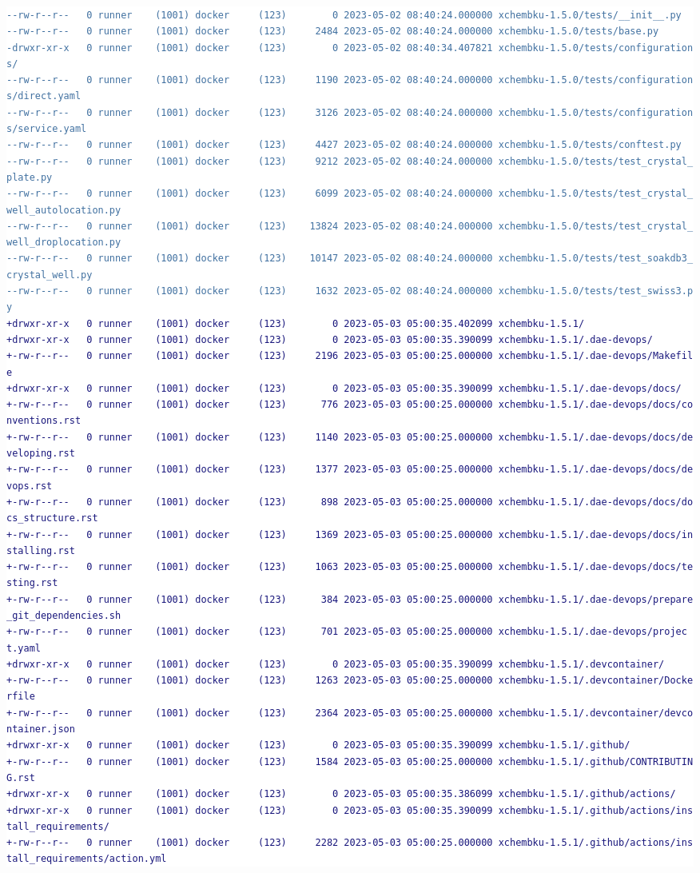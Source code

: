 ```diff
--rw-r--r--   0 runner    (1001) docker     (123)        0 2023-05-02 08:40:24.000000 xchembku-1.5.0/tests/__init__.py
--rw-r--r--   0 runner    (1001) docker     (123)     2484 2023-05-02 08:40:24.000000 xchembku-1.5.0/tests/base.py
-drwxr-xr-x   0 runner    (1001) docker     (123)        0 2023-05-02 08:40:34.407821 xchembku-1.5.0/tests/configurations/
--rw-r--r--   0 runner    (1001) docker     (123)     1190 2023-05-02 08:40:24.000000 xchembku-1.5.0/tests/configurations/direct.yaml
--rw-r--r--   0 runner    (1001) docker     (123)     3126 2023-05-02 08:40:24.000000 xchembku-1.5.0/tests/configurations/service.yaml
--rw-r--r--   0 runner    (1001) docker     (123)     4427 2023-05-02 08:40:24.000000 xchembku-1.5.0/tests/conftest.py
--rw-r--r--   0 runner    (1001) docker     (123)     9212 2023-05-02 08:40:24.000000 xchembku-1.5.0/tests/test_crystal_plate.py
--rw-r--r--   0 runner    (1001) docker     (123)     6099 2023-05-02 08:40:24.000000 xchembku-1.5.0/tests/test_crystal_well_autolocation.py
--rw-r--r--   0 runner    (1001) docker     (123)    13824 2023-05-02 08:40:24.000000 xchembku-1.5.0/tests/test_crystal_well_droplocation.py
--rw-r--r--   0 runner    (1001) docker     (123)    10147 2023-05-02 08:40:24.000000 xchembku-1.5.0/tests/test_soakdb3_crystal_well.py
--rw-r--r--   0 runner    (1001) docker     (123)     1632 2023-05-02 08:40:24.000000 xchembku-1.5.0/tests/test_swiss3.py
+drwxr-xr-x   0 runner    (1001) docker     (123)        0 2023-05-03 05:00:35.402099 xchembku-1.5.1/
+drwxr-xr-x   0 runner    (1001) docker     (123)        0 2023-05-03 05:00:35.390099 xchembku-1.5.1/.dae-devops/
+-rw-r--r--   0 runner    (1001) docker     (123)     2196 2023-05-03 05:00:25.000000 xchembku-1.5.1/.dae-devops/Makefile
+drwxr-xr-x   0 runner    (1001) docker     (123)        0 2023-05-03 05:00:35.390099 xchembku-1.5.1/.dae-devops/docs/
+-rw-r--r--   0 runner    (1001) docker     (123)      776 2023-05-03 05:00:25.000000 xchembku-1.5.1/.dae-devops/docs/conventions.rst
+-rw-r--r--   0 runner    (1001) docker     (123)     1140 2023-05-03 05:00:25.000000 xchembku-1.5.1/.dae-devops/docs/developing.rst
+-rw-r--r--   0 runner    (1001) docker     (123)     1377 2023-05-03 05:00:25.000000 xchembku-1.5.1/.dae-devops/docs/devops.rst
+-rw-r--r--   0 runner    (1001) docker     (123)      898 2023-05-03 05:00:25.000000 xchembku-1.5.1/.dae-devops/docs/docs_structure.rst
+-rw-r--r--   0 runner    (1001) docker     (123)     1369 2023-05-03 05:00:25.000000 xchembku-1.5.1/.dae-devops/docs/installing.rst
+-rw-r--r--   0 runner    (1001) docker     (123)     1063 2023-05-03 05:00:25.000000 xchembku-1.5.1/.dae-devops/docs/testing.rst
+-rw-r--r--   0 runner    (1001) docker     (123)      384 2023-05-03 05:00:25.000000 xchembku-1.5.1/.dae-devops/prepare_git_dependencies.sh
+-rw-r--r--   0 runner    (1001) docker     (123)      701 2023-05-03 05:00:25.000000 xchembku-1.5.1/.dae-devops/project.yaml
+drwxr-xr-x   0 runner    (1001) docker     (123)        0 2023-05-03 05:00:35.390099 xchembku-1.5.1/.devcontainer/
+-rw-r--r--   0 runner    (1001) docker     (123)     1263 2023-05-03 05:00:25.000000 xchembku-1.5.1/.devcontainer/Dockerfile
+-rw-r--r--   0 runner    (1001) docker     (123)     2364 2023-05-03 05:00:25.000000 xchembku-1.5.1/.devcontainer/devcontainer.json
+drwxr-xr-x   0 runner    (1001) docker     (123)        0 2023-05-03 05:00:35.390099 xchembku-1.5.1/.github/
+-rw-r--r--   0 runner    (1001) docker     (123)     1584 2023-05-03 05:00:25.000000 xchembku-1.5.1/.github/CONTRIBUTING.rst
+drwxr-xr-x   0 runner    (1001) docker     (123)        0 2023-05-03 05:00:35.386099 xchembku-1.5.1/.github/actions/
+drwxr-xr-x   0 runner    (1001) docker     (123)        0 2023-05-03 05:00:35.390099 xchembku-1.5.1/.github/actions/install_requirements/
+-rw-r--r--   0 runner    (1001) docker     (123)     2282 2023-05-03 05:00:25.000000 xchembku-1.5.1/.github/actions/install_requirements/action.yml
```